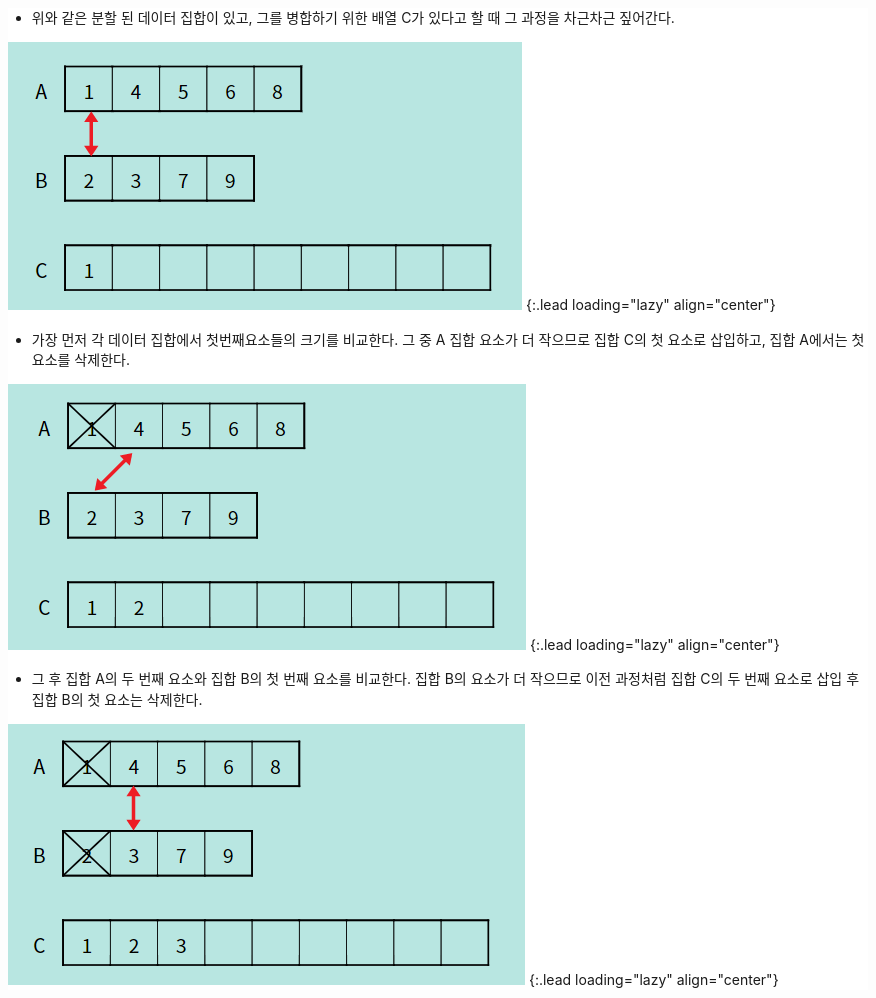 * 위와 같은 분할 된 데이터 집합이 있고, 그를 병합하기 위한 배열 C가 있다고 할 때 그 과정을 차근차근 짚어간다.

![병합 시 정렬 수행](/assets/img/algorithm/sort/merge_sort/merge_sort5.png)
{:.lead loading="lazy" align="center"}

* 가장 먼저 각 데이터 집합에서 첫번째요소들의 크기를 비교한다. 그 중 A 집합 요소가 더 작으므로 집합 C의 첫 요소로 삽입하고, 집합 A에서는 첫 요소를 삭제한다.

![병합 시 정렬 수행](/assets/img/algorithm/sort/merge_sort/merge_sort6.png)
{:.lead loading="lazy" align="center"}

* 그 후 집합 A의 두 번째 요소와 집합 B의 첫 번째 요소를 비교한다. 집합 B의 요소가 더 작으므로 이전 과정처럼 집합 C의 두 번째 요소로 삽입 후 집합 B의 첫 요소는 삭제한다.

![병합 시 정렬 수행](/assets/img/algorithm/sort/merge_sort/merge_sort7.png)
{:.lead loading="lazy" align="center"}
